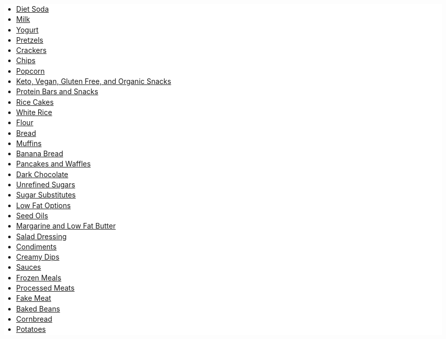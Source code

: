 * <a rel="" target="" href="#diet-soda">Diet Soda</a><br>
* <a rel="" target="" href="#milk">Milk</a><br>
* <a rel="" target="" href="#yogurt">Yogurt</a><br>
* <a rel="" target="" href="#pretzels">Pretzels</a><br>
* <a rel="" target="" href="#crackers">Crackers</a><br>
* <a rel="" target="" href="#chips">Chips</a><br>
* <a rel="" target="" href="#popcorn">Popcorn</a><br>
* <a rel="" target="" href="#diets">Keto, Vegan, Gluten Free, and Organic Snacks</a><br>
* <a rel="" target="" href="#protein">Protein Bars and Snacks</a><br>
* <a rel="" target="" href="#rice-cakes">Rice Cakes</a><br>
* <a rel="" target="" href="#white-rice">White Rice</a><br>
* <a rel="" target="" href="#flour">Flour</a><br>
* <a rel="" target="" href="#bread">Bread</a><br>
* <a rel="" target="" href="#muffins">Muffins</a><br>
* <a rel="" target="" href="#banana-bread">Banana Bread</a><br>
* <a rel="" target="" href="#pancakes">Pancakes and Waffles</a><br>
* <a rel="" target="" href="#chocolate">Dark Chocolate</a><br>
* <a rel="" target="" href="#unrefined-sugar">Unrefined Sugars</a><br>
* <a rel="" target="" href="#sugar-substitutes">Sugar Substitutes</a><br>
* <a rel="" target="" href="#low-fat">Low Fat Options</a><br>
* <a rel="" target="" href="#seed-oil">Seed Oils</a><br>
* <a rel="" target="" href="#margarine">Margarine and Low Fat Butter</a><br>
* <a rel="" target="" href="#salad-dressing">Salad Dressing</a><br>
* <a rel="" target="" href="#condiments">Condiments</a><br>
* <a rel="" target="" href="#dips">Creamy Dips</a><br>
* <a rel="" target="" href="#sauces">Sauces</a><br>
* <a rel="" target="" href="#frozen-meals">Frozen Meals</a><br>
* <a rel="" target="" href="#processed-meats">Processed Meats</a><br>
* <a rel="" target="" href="#fake-meat">Fake Meat</a><br>
* <a rel="" target="" href="#baked-beans">Baked Beans</a><br>
* <a rel="" target="" href="#cornbread">Cornbread</a><br>
* <a rel="" target="" href="#potatoes">Potatoes</a><br>
